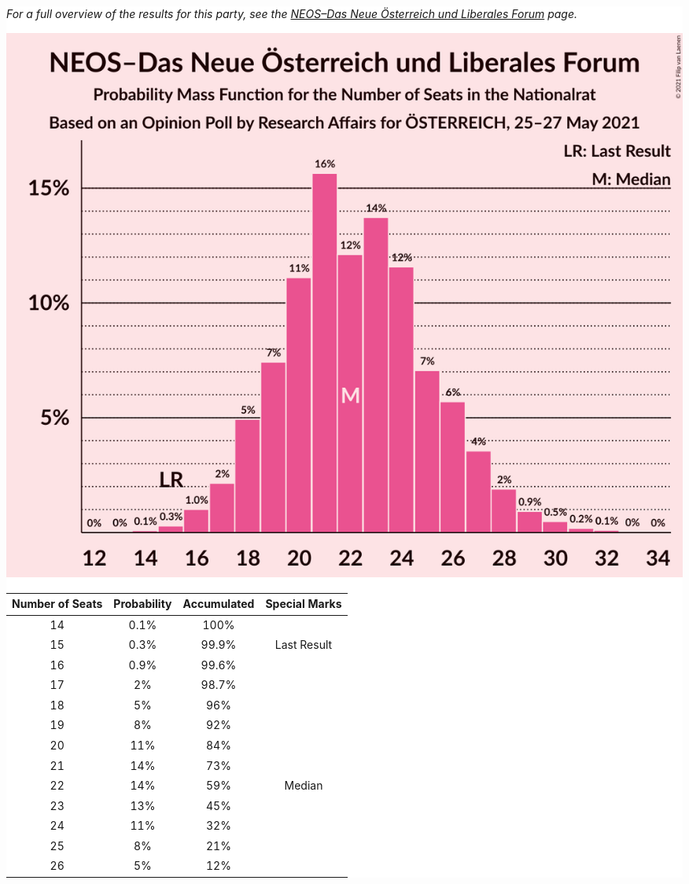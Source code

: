 *For a full overview of the results for this party, see the [NEOS–Das Neue Österreich und Liberales Forum](party-neos–dasneueösterreichundliberalesforum.html) page.*

![Graph with seats probability mass function not yet produced](2021-05-27-ResearchAffairs-seats-pmf-neos–dasneueösterreichundliberalesforum.png "Seats Probability Mass Function")

| Number of Seats | Probability | Accumulated | Special Marks |
|:---------------:|:-----------:|:-----------:|:-------------:|
| 14 | 0.1% | 100% |  |
| 15 | 0.3% | 99.9% | Last Result |
| 16 | 0.9% | 99.6% |  |
| 17 | 2% | 98.7% |  |
| 18 | 5% | 96% |  |
| 19 | 8% | 92% |  |
| 20 | 11% | 84% |  |
| 21 | 14% | 73% |  |
| 22 | 14% | 59% | Median |
| 23 | 13% | 45% |  |
| 24 | 11% | 32% |  |
| 25 | 8% | 21% |  |
| 26 | 5% | 12% |  |